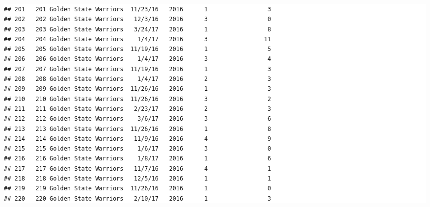     ## 201   201 Golden State Warriors  11/23/16   2016      1                 3
    ## 202   202 Golden State Warriors   12/3/16   2016      3                 0
    ## 203   203 Golden State Warriors   3/24/17   2016      1                 8
    ## 204   204 Golden State Warriors    1/4/17   2016      3                11
    ## 205   205 Golden State Warriors  11/19/16   2016      1                 5
    ## 206   206 Golden State Warriors    1/4/17   2016      3                 4
    ## 207   207 Golden State Warriors  11/19/16   2016      1                 3
    ## 208   208 Golden State Warriors    1/4/17   2016      2                 3
    ## 209   209 Golden State Warriors  11/26/16   2016      1                 3
    ## 210   210 Golden State Warriors  11/26/16   2016      3                 2
    ## 211   211 Golden State Warriors   2/23/17   2016      2                 3
    ## 212   212 Golden State Warriors    3/6/17   2016      3                 6
    ## 213   213 Golden State Warriors  11/26/16   2016      1                 8
    ## 214   214 Golden State Warriors   11/9/16   2016      4                 9
    ## 215   215 Golden State Warriors    1/6/17   2016      3                 0
    ## 216   216 Golden State Warriors    1/8/17   2016      1                 6
    ## 217   217 Golden State Warriors   11/7/16   2016      4                 1
    ## 218   218 Golden State Warriors   12/5/16   2016      1                 1
    ## 219   219 Golden State Warriors  11/26/16   2016      1                 0
    ## 220   220 Golden State Warriors   2/10/17   2016      1                 3
